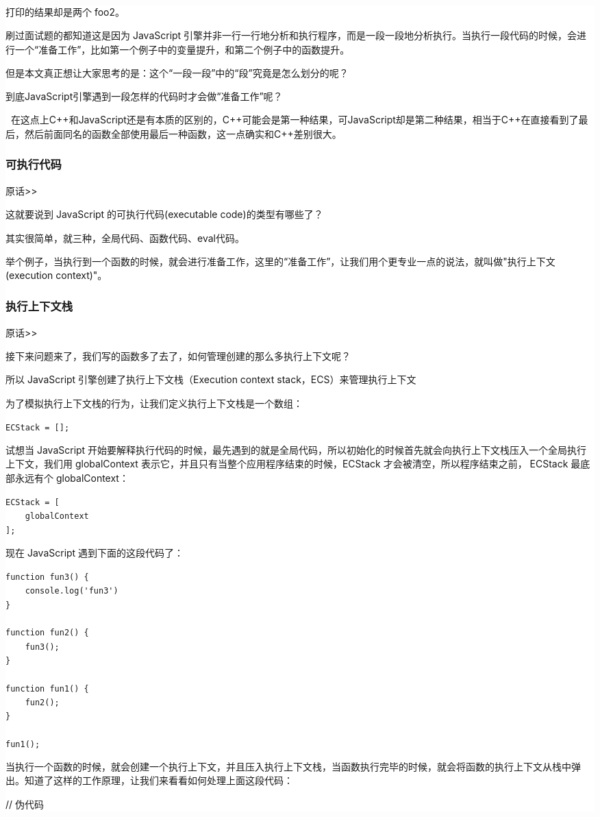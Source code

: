 打印的结果却是两个 foo2。

刷过面试题的都知道这是因为 JavaScript 引擎并非一行一行地分析和执行程序，而是一段一段地分析执行。当执行一段代码的时候，会进行一个“准备工作”，比如第一个例子中的变量提升，和第二个例子中的函数提升。

但是本文真正想让大家思考的是：这个“一段一段”中的“段”究竟是怎么划分的呢？

到底JavaScript引擎遇到一段怎样的代码时才会做“准备工作”呢？

&nbsp;&nbsp;在这点上C++和JavaScript还是有本质的区别的，C++可能会是第一种结果，可JavaScript却是第二种结果，相当于C++在直接看到了最后，然后前面同名的函数全部使用最后一种函数，这一点确实和C++差别很大。

### 可执行代码

原话>>

这就要说到 JavaScript 的可执行代码(executable code)的类型有哪些了？

其实很简单，就三种，全局代码、函数代码、eval代码。

举个例子，当执行到一个函数的时候，就会进行准备工作，这里的“准备工作”，让我们用个更专业一点的说法，就叫做"执行上下文(execution context)"。

### 执行上下文栈

原话>>

接下来问题来了，我们写的函数多了去了，如何管理创建的那么多执行上下文呢？

所以 JavaScript 引擎创建了执行上下文栈（Execution context stack，ECS）来管理执行上下文

为了模拟执行上下文栈的行为，让我们定义执行上下文栈是一个数组：

    ECStack = [];

试想当 JavaScript 开始要解释执行代码的时候，最先遇到的就是全局代码，所以初始化的时候首先就会向执行上下文栈压入一个全局执行上下文，我们用 globalContext 表示它，并且只有当整个应用程序结束的时候，ECStack 才会被清空，所以程序结束之前， ECStack 最底部永远有个 globalContext：

    ECStack = [
        globalContext
    ];

现在 JavaScript 遇到下面的这段代码了：

    function fun3() {
        console.log('fun3')
    }

    function fun2() {
        fun3();
    }

    function fun1() {
        fun2();
    }

    fun1();

当执行一个函数的时候，就会创建一个执行上下文，并且压入执行上下文栈，当函数执行完毕的时候，就会将函数的执行上下文从栈中弹出。知道了这样的工作原理，让我们来看看如何处理上面这段代码：

// 伪代码

